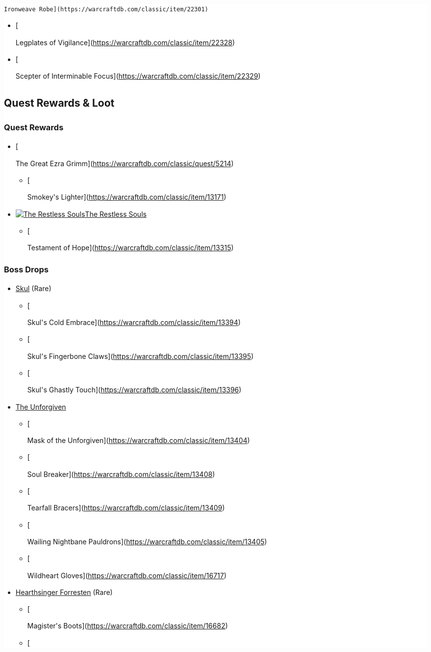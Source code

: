     Ironweave Robe](https://warcraftdb.com/classic/item/22301)
*   [
    
    Legplates of Vigilance](https://warcraftdb.com/classic/item/22328)
*   [
    
    Scepter of Interminable Focus](https://warcraftdb.com/classic/item/22329)

## Quest Rewards & Loot

### Quest Rewards

*   [
    
    The Great Ezra Grimm](https://warcraftdb.com/classic/quest/5214)
    *   [
        
        Smokey's Lighter](https://warcraftdb.com/classic/item/13171)
*   [![The Restless Souls](https://cdn.wowclassicdb.com/misc/classic_quest_icon.jpg)The Restless Souls](https://wowclassicdb.com/quest/5282)
    *   [
        
        Testament of Hope](https://warcraftdb.com/classic/item/13315)

### Boss Drops

*   [Skul](https://warcraftdb.com/classic/stratholme-living/skul) (Rare)
    *   [
        
        Skul's Cold Embrace](https://warcraftdb.com/classic/item/13394)
    *   [
        
        Skul's Fingerbone Claws](https://warcraftdb.com/classic/item/13395)
    *   [
        
        Skul's Ghastly Touch](https://warcraftdb.com/classic/item/13396)
*   [The Unforgiven](https://warcraftdb.com/classic/stratholme-living/the-unforgiven)
    *   [
        
        Mask of the Unforgiven](https://warcraftdb.com/classic/item/13404)
    *   [
        
        Soul Breaker](https://warcraftdb.com/classic/item/13408)
    *   [
        
        Tearfall Bracers](https://warcraftdb.com/classic/item/13409)
    *   [
        
        Wailing Nightbane Pauldrons](https://warcraftdb.com/classic/item/13405)
    *   [
        
        Wildheart Gloves](https://warcraftdb.com/classic/item/16717)
*   [Hearthsinger Forresten](https://warcraftdb.com/classic/stratholme-living/hearthsinger-forresten) (Rare)
    *   [
        
        Magister's Boots](https://warcraftdb.com/classic/item/16682)
    *   [
        